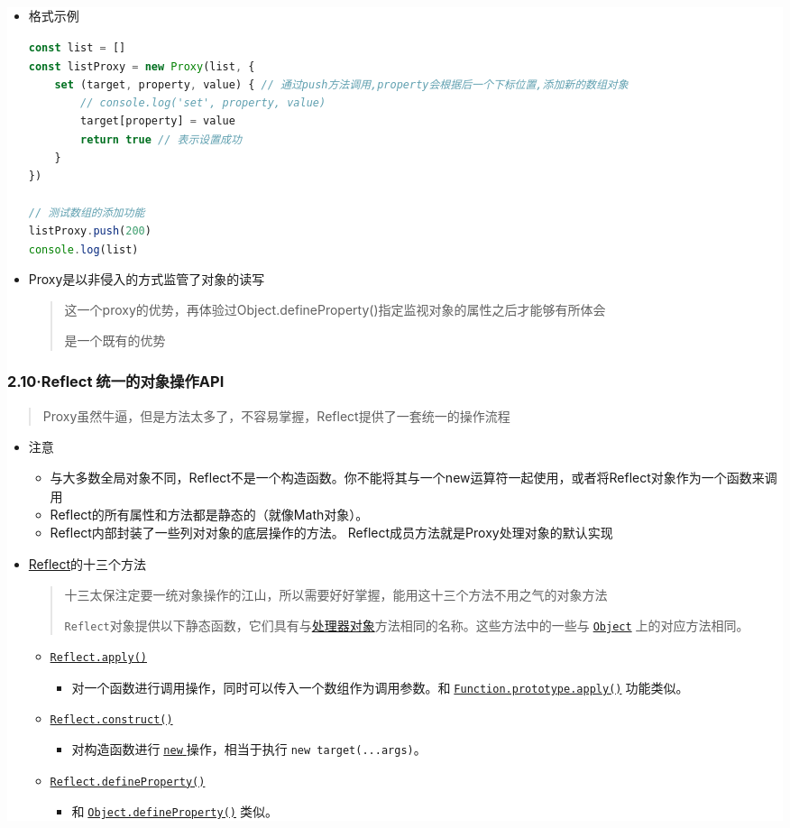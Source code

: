   - 格式示例

    ```js
    const list = []
    const listProxy = new Proxy(list, {
        set (target, property, value) { // 通过push方法调用,property会根据后一个下标位置,添加新的数组对象
            // console.log('set', property, value)
            target[property] = value
            return true // 表示设置成功
        }
    })
    
    // 测试数组的添加功能
    listProxy.push(200)
    console.log(list)
    ```

- Proxy是以非侵入的方式监管了对象的读写

  > 这一个proxy的优势，再体验过Object.defineProperty()指定监视对象的属性之后才能够有所体会
  >
  > 是一个既有的优势

### 2.10·Reflect 统一的对象操作API

> Proxy虽然牛逼，但是方法太多了，不容易掌握，Reflect提供了一套统一的操作流程

- 注意
  - 与大多数全局对象不同，Reflect不是一个构造函数。你不能将其与一个new运算符一起使用，或者将Reflect对象作为一个函数来调用
  - Reflect的所有属性和方法都是静态的（就像Math对象）。
  -  Reflect内部封装了一些列对对象的底层操作的方法。 Reflect成员方法就是Proxy处理对象的默认实现

- [Reflect](https://developer.mozilla.org/zh-CN/docs/Web/JavaScript/Reference/Global_Objects/Reflect)的十三个方法

  > 十三太保注定要一统对象操作的江山，所以需要好好掌握，能用这十三个方法不用之气的对象方法
  >
  > `Reflect`对象提供以下静态函数，它们具有与[处理器对象](https://developer.mozilla.org/zh-CN/docs/Web/JavaScript/Reference/Global_Objects/Proxy/handler)方法相同的名称。这些方法中的一些与 [`Object`](https://developer.mozilla.org/zh-CN/docs/Web/JavaScript/Reference/Global_Objects/Object) 上的对应方法相同。

  - [`Reflect.apply()`](https://developer.mozilla.org/zh-CN/docs/Web/JavaScript/Reference/Global_Objects/Reflect/apply)
    - 对一个函数进行调用操作，同时可以传入一个数组作为调用参数。和 [`Function.prototype.apply()`](https://developer.mozilla.org/zh-CN/docs/Web/JavaScript/Reference/Global_Objects/Function/apply) 功能类似。

  - [`Reflect.construct()`](https://developer.mozilla.org/zh-CN/docs/Web/JavaScript/Reference/Global_Objects/Reflect/construct)
    - 对构造函数进行 [`new` ](https://developer.mozilla.org/zh-CN/docs/Web/JavaScript/Reference/Operators/new)操作，相当于执行 `new target(...args)`。

  - [`Reflect.defineProperty()`](https://developer.mozilla.org/zh-CN/docs/Web/JavaScript/Reference/Global_Objects/Reflect/defineProperty)
    - 和 [`Object.defineProperty()`](https://developer.mozilla.org/zh-CN/docs/Web/JavaScript/Reference/Global_Objects/Object/defineProperty) 类似。
